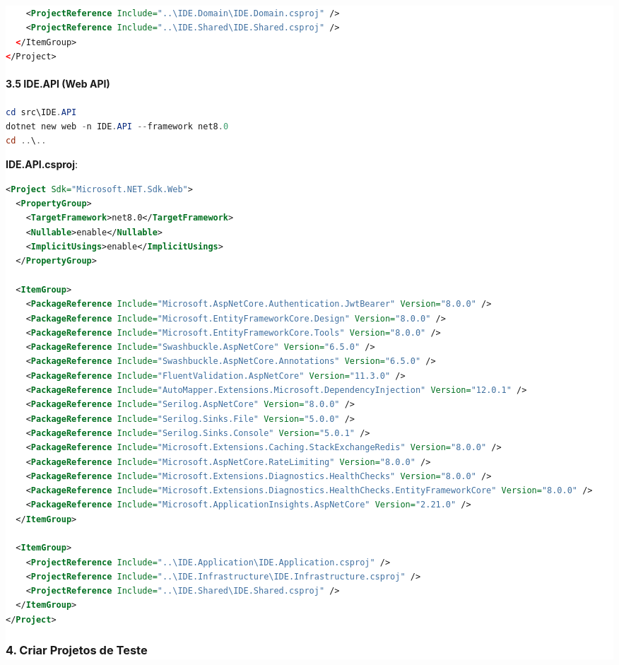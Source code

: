 ```xml
    <ProjectReference Include="..\IDE.Domain\IDE.Domain.csproj" />
    <ProjectReference Include="..\IDE.Shared\IDE.Shared.csproj" />
  </ItemGroup>
</Project>
```

#### 3.5 IDE.API (Web API)
```powershell
cd src\IDE.API
dotnet new web -n IDE.API --framework net8.0
cd ..\..
```

**IDE.API.csproj**:
```xml
<Project Sdk="Microsoft.NET.Sdk.Web">
  <PropertyGroup>
    <TargetFramework>net8.0</TargetFramework>
    <Nullable>enable</Nullable>
    <ImplicitUsings>enable</ImplicitUsings>
  </PropertyGroup>

  <ItemGroup>
    <PackageReference Include="Microsoft.AspNetCore.Authentication.JwtBearer" Version="8.0.0" />
    <PackageReference Include="Microsoft.EntityFrameworkCore.Design" Version="8.0.0" />
    <PackageReference Include="Microsoft.EntityFrameworkCore.Tools" Version="8.0.0" />
    <PackageReference Include="Swashbuckle.AspNetCore" Version="6.5.0" />
    <PackageReference Include="Swashbuckle.AspNetCore.Annotations" Version="6.5.0" />
    <PackageReference Include="FluentValidation.AspNetCore" Version="11.3.0" />
    <PackageReference Include="AutoMapper.Extensions.Microsoft.DependencyInjection" Version="12.0.1" />
    <PackageReference Include="Serilog.AspNetCore" Version="8.0.0" />
    <PackageReference Include="Serilog.Sinks.File" Version="5.0.0" />
    <PackageReference Include="Serilog.Sinks.Console" Version="5.0.1" />
    <PackageReference Include="Microsoft.Extensions.Caching.StackExchangeRedis" Version="8.0.0" />
    <PackageReference Include="Microsoft.AspNetCore.RateLimiting" Version="8.0.0" />
    <PackageReference Include="Microsoft.Extensions.Diagnostics.HealthChecks" Version="8.0.0" />
    <PackageReference Include="Microsoft.Extensions.Diagnostics.HealthChecks.EntityFrameworkCore" Version="8.0.0" />
    <PackageReference Include="Microsoft.ApplicationInsights.AspNetCore" Version="2.21.0" />
  </ItemGroup>

  <ItemGroup>
    <ProjectReference Include="..\IDE.Application\IDE.Application.csproj" />
    <ProjectReference Include="..\IDE.Infrastructure\IDE.Infrastructure.csproj" />
    <ProjectReference Include="..\IDE.Shared\IDE.Shared.csproj" />
  </ItemGroup>
</Project>
```

### 4. Criar Projetos de Teste
